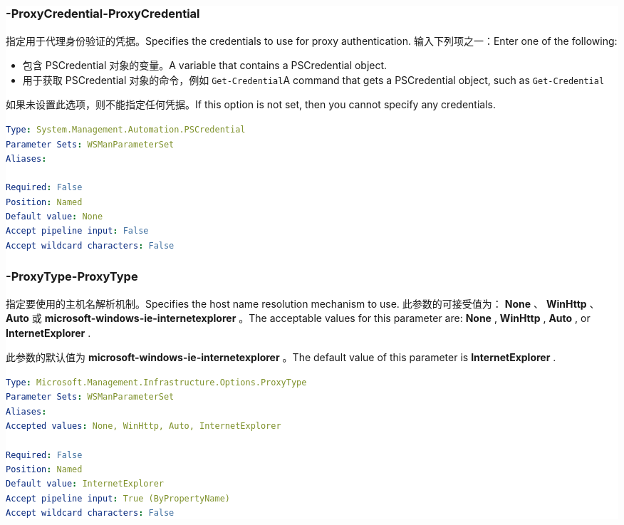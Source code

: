 ### <span data-ttu-id="8ee70-176">-ProxyCredential</span><span class="sxs-lookup"><span data-stu-id="8ee70-176">-ProxyCredential</span></span>

<span data-ttu-id="8ee70-177">指定用于代理身份验证的凭据。</span><span class="sxs-lookup"><span data-stu-id="8ee70-177">Specifies the credentials to use for proxy authentication.</span></span> <span data-ttu-id="8ee70-178">输入下列项之一：</span><span class="sxs-lookup"><span data-stu-id="8ee70-178">Enter one of the following:</span></span>

- <span data-ttu-id="8ee70-179">包含 PSCredential 对象的变量。</span><span class="sxs-lookup"><span data-stu-id="8ee70-179">A variable that contains a PSCredential object.</span></span>
- <span data-ttu-id="8ee70-180">用于获取 PSCredential 对象的命令，例如 `Get-Credential`</span><span class="sxs-lookup"><span data-stu-id="8ee70-180">A command that gets a PSCredential object, such as `Get-Credential`</span></span>

<span data-ttu-id="8ee70-181">如果未设置此选项，则不能指定任何凭据。</span><span class="sxs-lookup"><span data-stu-id="8ee70-181">If this option is not set, then you cannot specify any credentials.</span></span>

```yaml
Type: System.Management.Automation.PSCredential
Parameter Sets: WSManParameterSet
Aliases:

Required: False
Position: Named
Default value: None
Accept pipeline input: False
Accept wildcard characters: False
```

### <span data-ttu-id="8ee70-182">-ProxyType</span><span class="sxs-lookup"><span data-stu-id="8ee70-182">-ProxyType</span></span>

<span data-ttu-id="8ee70-183">指定要使用的主机名解析机制。</span><span class="sxs-lookup"><span data-stu-id="8ee70-183">Specifies the host name resolution mechanism to use.</span></span> <span data-ttu-id="8ee70-184">此参数的可接受值为： **None** 、 **WinHttp** 、 **Auto** 或 **microsoft-windows-ie-internetexplorer** 。</span><span class="sxs-lookup"><span data-stu-id="8ee70-184">The acceptable values for this parameter are: **None** , **WinHttp** , **Auto** , or **InternetExplorer** .</span></span>

<span data-ttu-id="8ee70-185">此参数的默认值为 **microsoft-windows-ie-internetexplorer** 。</span><span class="sxs-lookup"><span data-stu-id="8ee70-185">The default value of this parameter is **InternetExplorer** .</span></span>

```yaml
Type: Microsoft.Management.Infrastructure.Options.ProxyType
Parameter Sets: WSManParameterSet
Aliases:
Accepted values: None, WinHttp, Auto, InternetExplorer

Required: False
Position: Named
Default value: InternetExplorer
Accept pipeline input: True (ByPropertyName)
Accept wildcard characters: False
```
